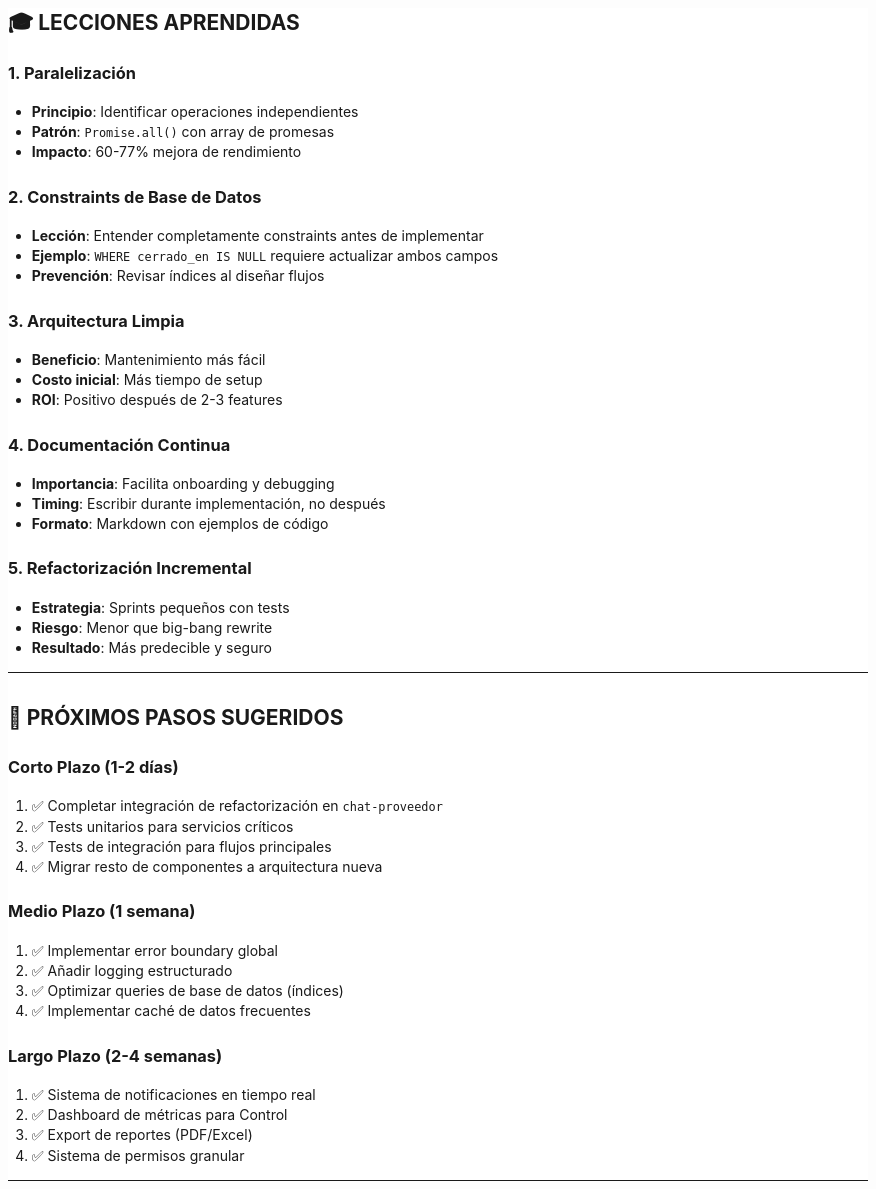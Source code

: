 
## 🎓 LECCIONES APRENDIDAS

### 1. Paralelización
- **Principio**: Identificar operaciones independientes
- **Patrón**: `Promise.all()` con array de promesas
- **Impacto**: 60-77% mejora de rendimiento

### 2. Constraints de Base de Datos
- **Lección**: Entender completamente constraints antes de implementar
- **Ejemplo**: `WHERE cerrado_en IS NULL` requiere actualizar ambos campos
- **Prevención**: Revisar índices al diseñar flujos

### 3. Arquitectura Limpia
- **Beneficio**: Mantenimiento más fácil
- **Costo inicial**: Más tiempo de setup
- **ROI**: Positivo después de 2-3 features

### 4. Documentación Continua
- **Importancia**: Facilita onboarding y debugging
- **Timing**: Escribir durante implementación, no después
- **Formato**: Markdown con ejemplos de código

### 5. Refactorización Incremental
- **Estrategia**: Sprints pequeños con tests
- **Riesgo**: Menor que big-bang rewrite
- **Resultado**: Más predecible y seguro

---

## 🔮 PRÓXIMOS PASOS SUGERIDOS

### Corto Plazo (1-2 días)
1. ✅ Completar integración de refactorización en `chat-proveedor`
2. ✅ Tests unitarios para servicios críticos
3. ✅ Tests de integración para flujos principales
4. ✅ Migrar resto de componentes a arquitectura nueva

### Medio Plazo (1 semana)
1. ✅ Implementar error boundary global
2. ✅ Añadir logging estructurado
3. ✅ Optimizar queries de base de datos (índices)
4. ✅ Implementar caché de datos frecuentes

### Largo Plazo (2-4 semanas)
1. ✅ Sistema de notificaciones en tiempo real
2. ✅ Dashboard de métricas para Control
3. ✅ Export de reportes (PDF/Excel)
4. ✅ Sistema de permisos granular

---